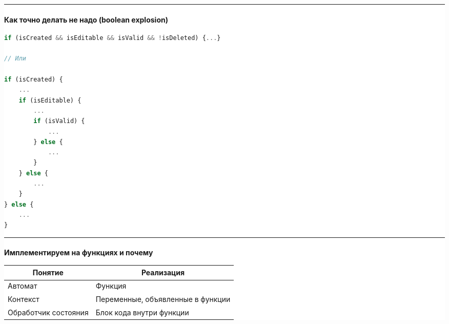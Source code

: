

---

<style scoped>
    h1 {
        font-size: 0.8rem;
        margin-bottom: 0.2rem;
    }
    section :is(pre,marp-pre)::part(auto-scaling) {
        max-height: 550px !important;
    }
</style>

# Как точно делать не надо (boolean explosion)

```javascript
if (isCreated && isEditable && isValid && !isDeleted) {...}

// Или

if (isCreated) {
    ...
    if (isEditable) {
        ...
        if (isValid) {
            ...
        } else {
            ...
        }
    } else {
        ...
    }
} else {
    ...
}
```



---

<style scoped>
    h1 {
        font-size: 1rem;
    }
</style>

# Имплементируем на функциях и почему



| Понятие              | Реализация                        |
| -------------------- | --------------------------------- |
| Автомат              | Функция                           |
| Контекст             | Переменные, объявленные в функции |
| Обработчик состояния | Блок кода внутри функции          |
